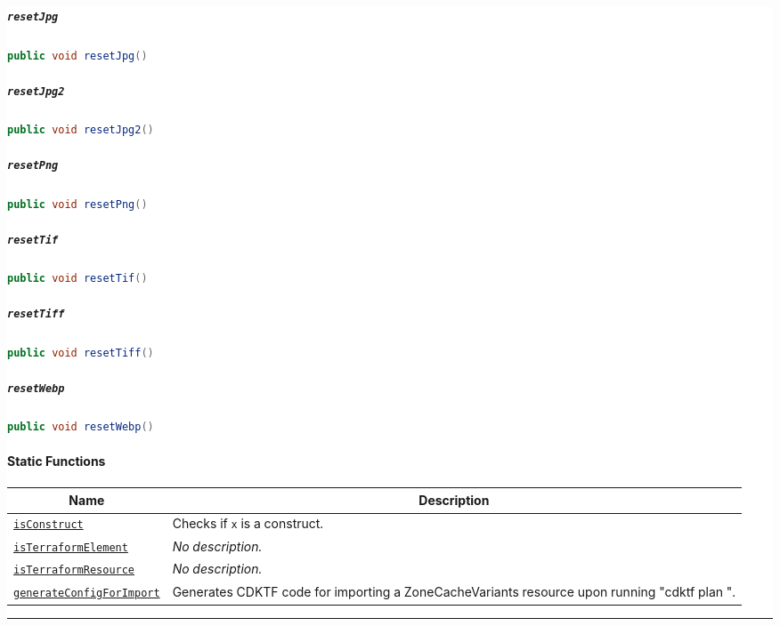 ##### `resetJpg` <a name="resetJpg" id="@cdktf/provider-cloudflare.zoneCacheVariants.ZoneCacheVariants.resetJpg"></a>

```java
public void resetJpg()
```

##### `resetJpg2` <a name="resetJpg2" id="@cdktf/provider-cloudflare.zoneCacheVariants.ZoneCacheVariants.resetJpg2"></a>

```java
public void resetJpg2()
```

##### `resetPng` <a name="resetPng" id="@cdktf/provider-cloudflare.zoneCacheVariants.ZoneCacheVariants.resetPng"></a>

```java
public void resetPng()
```

##### `resetTif` <a name="resetTif" id="@cdktf/provider-cloudflare.zoneCacheVariants.ZoneCacheVariants.resetTif"></a>

```java
public void resetTif()
```

##### `resetTiff` <a name="resetTiff" id="@cdktf/provider-cloudflare.zoneCacheVariants.ZoneCacheVariants.resetTiff"></a>

```java
public void resetTiff()
```

##### `resetWebp` <a name="resetWebp" id="@cdktf/provider-cloudflare.zoneCacheVariants.ZoneCacheVariants.resetWebp"></a>

```java
public void resetWebp()
```

#### Static Functions <a name="Static Functions" id="Static Functions"></a>

| **Name** | **Description** |
| --- | --- |
| <code><a href="#@cdktf/provider-cloudflare.zoneCacheVariants.ZoneCacheVariants.isConstruct">isConstruct</a></code> | Checks if `x` is a construct. |
| <code><a href="#@cdktf/provider-cloudflare.zoneCacheVariants.ZoneCacheVariants.isTerraformElement">isTerraformElement</a></code> | *No description.* |
| <code><a href="#@cdktf/provider-cloudflare.zoneCacheVariants.ZoneCacheVariants.isTerraformResource">isTerraformResource</a></code> | *No description.* |
| <code><a href="#@cdktf/provider-cloudflare.zoneCacheVariants.ZoneCacheVariants.generateConfigForImport">generateConfigForImport</a></code> | Generates CDKTF code for importing a ZoneCacheVariants resource upon running "cdktf plan <stack-name>". |

---
